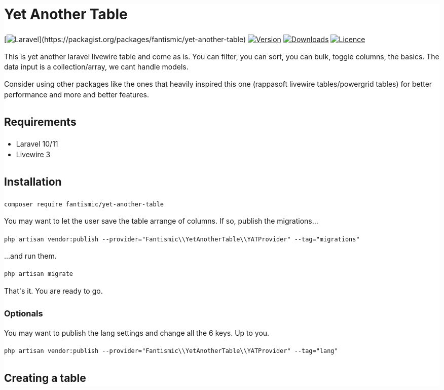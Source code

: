 # Yet Another Table

[![Laravel](https://img.shields.io/static/v1?label=laravel&message=%E2%89%A510.0&color=0078BE&logo=laravel&style=flat-square")](https://packagist.org/packages/fantismic/yet-another-table)
[![Version](https://img.shields.io/packagist/v/fantismic/yet-another-table)](https://packagist.org/packages/fantismic/yet-another-table)
[![Downloads](https://img.shields.io/packagist/dt/fantismic/yet-another-table)](https://packagist.org/packages/fantismic/yet-another-table)
[![Licence](https://img.shields.io/packagist/l/fantismic/yet-another-table)](https://packagist.org/packages/fantismic/yet-another-table)


This is yet another laravel livewire table and come as is.
You can filter, you can sort, you can bulk, toggle columns, the basics. The data input is a collection/array, we cant handle models.

Consider using other packages like the ones that heavily inspired this one (rappasoft livewire tables/powergrid tables) for better performance and more and better features.

## Requirements

- Laravel 10/11
- Livewire 3


## Installation

```
composer require fantismic/yet-another-table
```

You may want to let the user save the table arrange of columns. If so, publish the migrations...

```
php artisan vendor:publish --provider="Fantismic\\YetAnotherTable\\YATProvider" --tag="migrations"
```

...and run them.


```
php artisan migrate
```

That's it. You are ready to go.


### Optionals

You may want to publish the lang settings and change all the 6 keys. Up to you.

```
php artisan vendor:publish --provider="Fantismic\\YetAnotherTable\\YATProvider" --tag="lang"
```


## Creating a table
